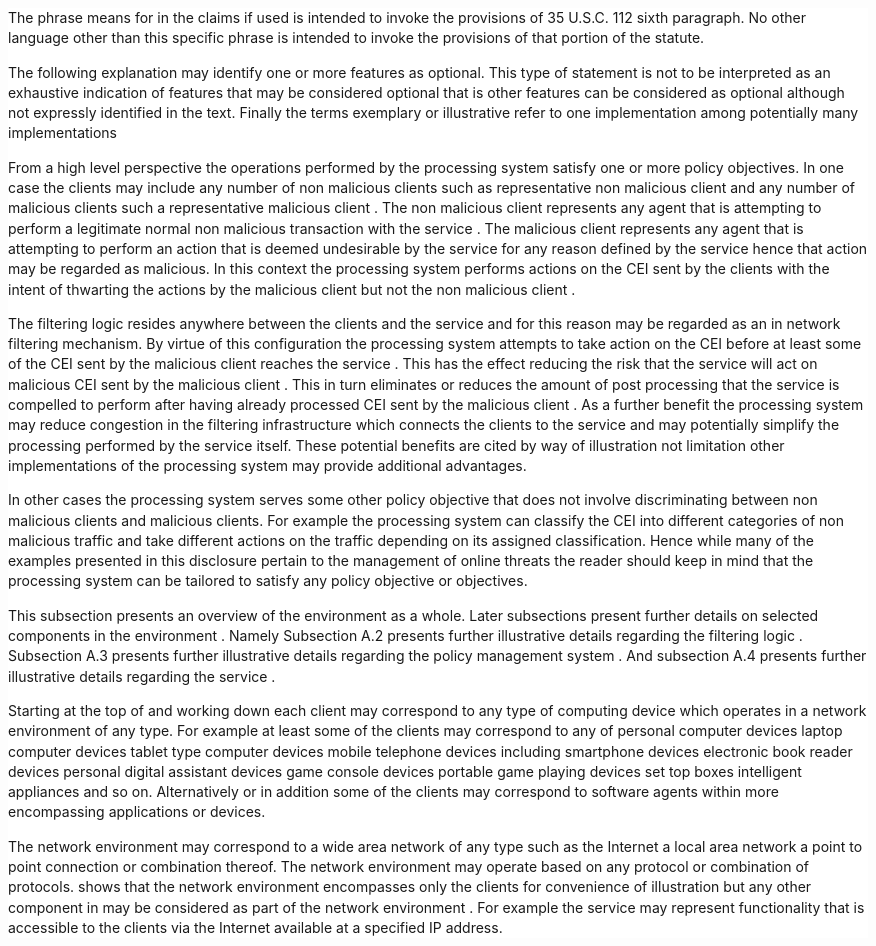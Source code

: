 The phrase means for in the claims if used is intended to invoke the provisions of 35 U.S.C. 112 sixth paragraph. No other language other than this specific phrase is intended to invoke the provisions of that portion of the statute.

The following explanation may identify one or more features as optional. This type of statement is not to be interpreted as an exhaustive indication of features that may be considered optional that is other features can be considered as optional although not expressly identified in the text. Finally the terms exemplary or illustrative refer to one implementation among potentially many implementations

From a high level perspective the operations performed by the processing system satisfy one or more policy objectives. In one case the clients may include any number of non malicious clients such as representative non malicious client and any number of malicious clients such a representative malicious client . The non malicious client represents any agent that is attempting to perform a legitimate normal non malicious transaction with the service . The malicious client represents any agent that is attempting to perform an action that is deemed undesirable by the service for any reason defined by the service hence that action may be regarded as malicious. In this context the processing system performs actions on the CEI sent by the clients with the intent of thwarting the actions by the malicious client but not the non malicious client .

The filtering logic resides anywhere between the clients and the service and for this reason may be regarded as an in network filtering mechanism. By virtue of this configuration the processing system attempts to take action on the CEI before at least some of the CEI sent by the malicious client reaches the service . This has the effect reducing the risk that the service will act on malicious CEI sent by the malicious client . This in turn eliminates or reduces the amount of post processing that the service is compelled to perform after having already processed CEI sent by the malicious client . As a further benefit the processing system may reduce congestion in the filtering infrastructure which connects the clients to the service and may potentially simplify the processing performed by the service itself. These potential benefits are cited by way of illustration not limitation other implementations of the processing system may provide additional advantages.

In other cases the processing system serves some other policy objective that does not involve discriminating between non malicious clients and malicious clients. For example the processing system can classify the CEI into different categories of non malicious traffic and take different actions on the traffic depending on its assigned classification. Hence while many of the examples presented in this disclosure pertain to the management of online threats the reader should keep in mind that the processing system can be tailored to satisfy any policy objective or objectives.

This subsection presents an overview of the environment as a whole. Later subsections present further details on selected components in the environment . Namely Subsection A.2 presents further illustrative details regarding the filtering logic . Subsection A.3 presents further illustrative details regarding the policy management system . And subsection A.4 presents further illustrative details regarding the service .

Starting at the top of and working down each client may correspond to any type of computing device which operates in a network environment of any type. For example at least some of the clients may correspond to any of personal computer devices laptop computer devices tablet type computer devices mobile telephone devices including smartphone devices electronic book reader devices personal digital assistant devices game console devices portable game playing devices set top boxes intelligent appliances and so on. Alternatively or in addition some of the clients may correspond to software agents within more encompassing applications or devices.

The network environment may correspond to a wide area network of any type such as the Internet a local area network a point to point connection or combination thereof. The network environment may operate based on any protocol or combination of protocols. shows that the network environment encompasses only the clients for convenience of illustration but any other component in may be considered as part of the network environment . For example the service may represent functionality that is accessible to the clients via the Internet available at a specified IP address.
